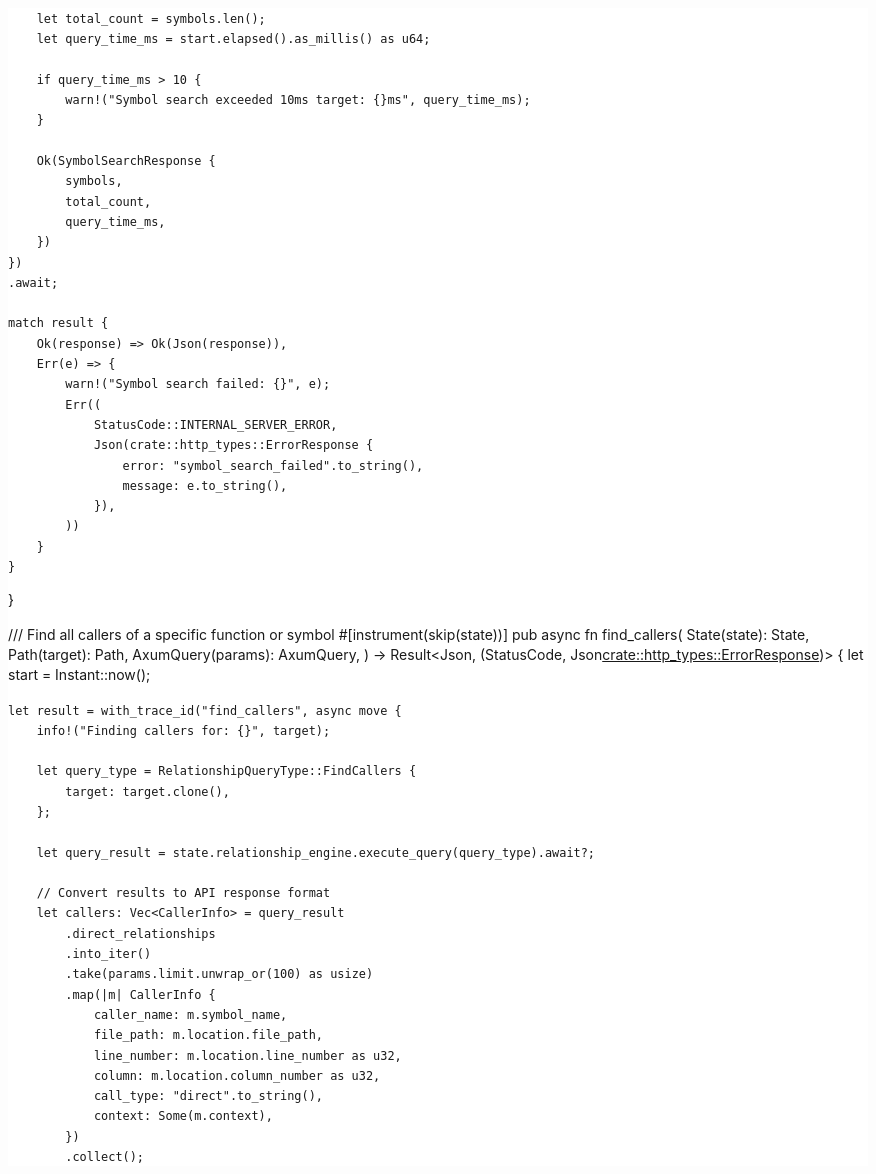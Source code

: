         let total_count = symbols.len();
        let query_time_ms = start.elapsed().as_millis() as u64;

        if query_time_ms > 10 {
            warn!("Symbol search exceeded 10ms target: {}ms", query_time_ms);
        }

        Ok(SymbolSearchResponse {
            symbols,
            total_count,
            query_time_ms,
        })
    })
    .await;

    match result {
        Ok(response) => Ok(Json(response)),
        Err(e) => {
            warn!("Symbol search failed: {}", e);
            Err((
                StatusCode::INTERNAL_SERVER_ERROR,
                Json(crate::http_types::ErrorResponse {
                    error: "symbol_search_failed".to_string(),
                    message: e.to_string(),
                }),
            ))
        }
    }
}

/// Find all callers of a specific function or symbol
#[instrument(skip(state))]
pub async fn find_callers(
    State(state): State<CodebaseIntelligenceState>,
    Path(target): Path<String>,
    AxumQuery(params): AxumQuery<FindCallersParams>,
) -> Result<Json<FindCallersResponse>, (StatusCode, Json<crate::http_types::ErrorResponse>)> {
    let start = Instant::now();

    let result = with_trace_id("find_callers", async move {
        info!("Finding callers for: {}", target);

        let query_type = RelationshipQueryType::FindCallers {
            target: target.clone(),
        };

        let query_result = state.relationship_engine.execute_query(query_type).await?;

        // Convert results to API response format
        let callers: Vec<CallerInfo> = query_result
            .direct_relationships
            .into_iter()
            .take(params.limit.unwrap_or(100) as usize)
            .map(|m| CallerInfo {
                caller_name: m.symbol_name,
                file_path: m.location.file_path,
                line_number: m.location.line_number as u32,
                column: m.location.column_number as u32,
                call_type: "direct".to_string(),
                context: Some(m.context),
            })
            .collect();
